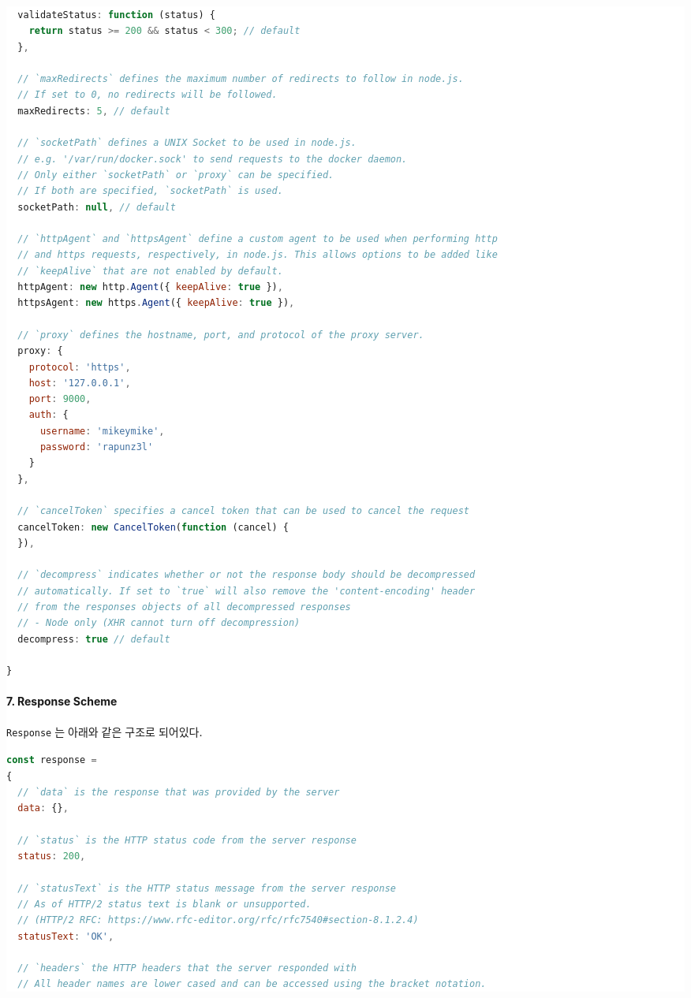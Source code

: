 ```javascript
  validateStatus: function (status) {
    return status >= 200 && status < 300; // default
  },

  // `maxRedirects` defines the maximum number of redirects to follow in node.js.
  // If set to 0, no redirects will be followed.
  maxRedirects: 5, // default

  // `socketPath` defines a UNIX Socket to be used in node.js.
  // e.g. '/var/run/docker.sock' to send requests to the docker daemon.
  // Only either `socketPath` or `proxy` can be specified.
  // If both are specified, `socketPath` is used.
  socketPath: null, // default

  // `httpAgent` and `httpsAgent` define a custom agent to be used when performing http
  // and https requests, respectively, in node.js. This allows options to be added like
  // `keepAlive` that are not enabled by default.
  httpAgent: new http.Agent({ keepAlive: true }),
  httpsAgent: new https.Agent({ keepAlive: true }),

  // `proxy` defines the hostname, port, and protocol of the proxy server.
  proxy: {
    protocol: 'https',
    host: '127.0.0.1',
    port: 9000,
    auth: {
      username: 'mikeymike',
      password: 'rapunz3l'
    }
  },

  // `cancelToken` specifies a cancel token that can be used to cancel the request
  cancelToken: new CancelToken(function (cancel) {
  }),

  // `decompress` indicates whether or not the response body should be decompressed 
  // automatically. If set to `true` will also remove the 'content-encoding' header 
  // from the responses objects of all decompressed responses
  // - Node only (XHR cannot turn off decompression)
  decompress: true // default

}
```

#### 7. Response Scheme

`Response` 는 아래와 같은 구조로 되어있다.

```javascript
const response = 
{
  // `data` is the response that was provided by the server
  data: {},

  // `status` is the HTTP status code from the server response
  status: 200,

  // `statusText` is the HTTP status message from the server response
  // As of HTTP/2 status text is blank or unsupported.
  // (HTTP/2 RFC: https://www.rfc-editor.org/rfc/rfc7540#section-8.1.2.4)
  statusText: 'OK',

  // `headers` the HTTP headers that the server responded with
  // All header names are lower cased and can be accessed using the bracket notation.
```